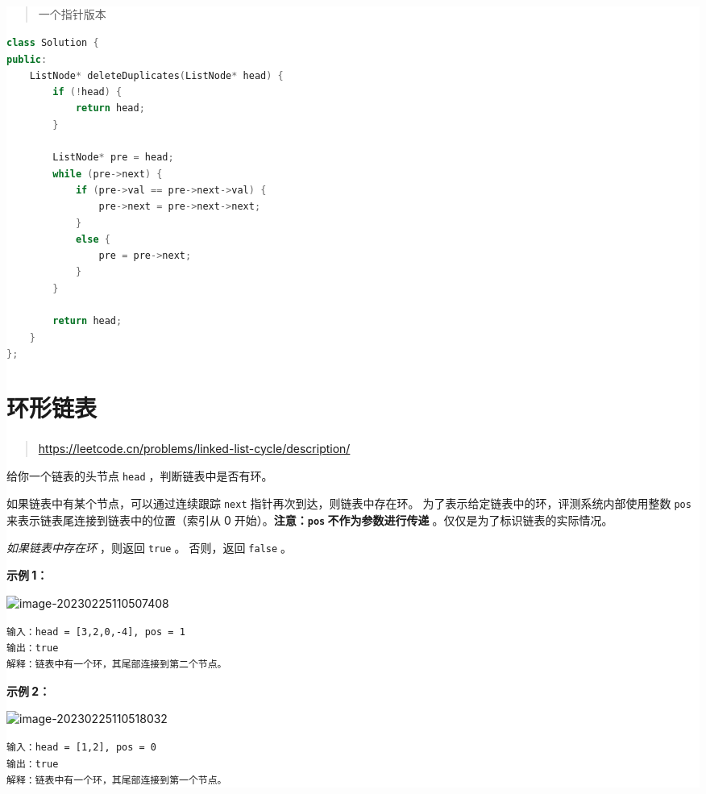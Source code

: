 > 一个指针版本

```c++
class Solution {
public:
    ListNode* deleteDuplicates(ListNode* head) {
        if (!head) {
            return head;
        }

        ListNode* pre = head;
        while (pre->next) {
            if (pre->val == pre->next->val) {
                pre->next = pre->next->next;
            }
            else {
                pre = pre->next;
            }
        }

        return head;
    }
};
```

# 环形链表

> https://leetcode.cn/problems/linked-list-cycle/description/

给你一个链表的头节点 `head` ，判断链表中是否有环。

如果链表中有某个节点，可以通过连续跟踪 `next` 指针再次到达，则链表中存在环。 为了表示给定链表中的环，评测系统内部使用整数 `pos` 来表示链表尾连接到链表中的位置（索引从 0 开始）。**注意：`pos` 不作为参数进行传递** 。仅仅是为了标识链表的实际情况。

*如果链表中存在环* ，则返回 `true` 。 否则，返回 `false` 。



**示例 1：**

![image-20230225110507408](https://gitlab.com/XLJZT/img/-/raw/main/blog/pictures/2023/02/25_11_5_9_image-20230225110507408.png)

```
输入：head = [3,2,0,-4], pos = 1
输出：true
解释：链表中有一个环，其尾部连接到第二个节点。
```

**示例 2：**

![image-20230225110518032](https://gitlab.com/XLJZT/img/-/raw/main/blog/pictures/2023/02/25_11_5_20_image-20230225110518032.png)

```
输入：head = [1,2], pos = 0
输出：true
解释：链表中有一个环，其尾部连接到第一个节点。
```
